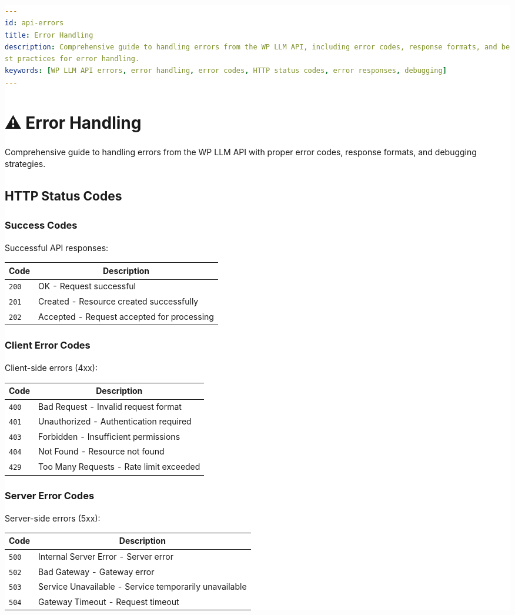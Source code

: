```yaml
---
id: api-errors
title: Error Handling
description: Comprehensive guide to handling errors from the WP LLM API, including error codes, response formats, and best practices for error handling.
keywords: [WP LLM API errors, error handling, error codes, HTTP status codes, error responses, debugging]
---
```


# ⚠️ Error Handling

Comprehensive guide to handling errors from the WP LLM API with proper error codes, response formats, and debugging strategies.

## **HTTP Status Codes**

### Success Codes
Successful API responses:

| Code | Description |
|------|-------------|
| `200` | OK - Request successful |
| `201` | Created - Resource created successfully |
| `202` | Accepted - Request accepted for processing |

### Client Error Codes
Client-side errors (4xx):

| Code | Description |
|------|-------------|
| `400` | Bad Request - Invalid request format |
| `401` | Unauthorized - Authentication required |
| `403` | Forbidden - Insufficient permissions |
| `404` | Not Found - Resource not found |
| `429` | Too Many Requests - Rate limit exceeded |

### Server Error Codes
Server-side errors (5xx):

| Code | Description |
|------|-------------|
| `500` | Internal Server Error - Server error |
| `502` | Bad Gateway - Gateway error |
| `503` | Service Unavailable - Service temporarily unavailable |
| `504` | Gateway Timeout - Request timeout |
